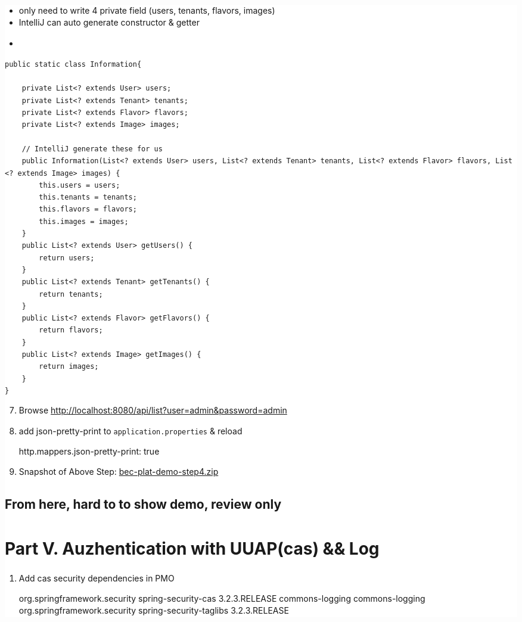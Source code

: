* only need to write 4 private field (users, tenants, flavors, images)
* IntelliJ can auto generate constructor & getter

-

    public static class Information{

        private List<? extends User> users;
        private List<? extends Tenant> tenants;
        private List<? extends Flavor> flavors;
        private List<? extends Image> images;

		// IntelliJ generate these for us
        public Information(List<? extends User> users, List<? extends Tenant> tenants, List<? extends Flavor> flavors, List<? extends Image> images) {
            this.users = users;
            this.tenants = tenants;
            this.flavors = flavors;
            this.images = images;
        }
        public List<? extends User> getUsers() {
            return users;
        }
        public List<? extends Tenant> getTenants() {
            return tenants;
        }
        public List<? extends Flavor> getFlavors() {
            return flavors;
        }
        public List<? extends Image> getImages() {
            return images;
        }
    }

7) Browse [http://localhost:8080/api/list?user=admin&password=admin](http://localhost:8080/api/list?user=admin&password=admin)

8) add json-pretty-print to `application.properties` & reload

	http.mappers.json-pretty-print: true

9) Snapshot of Above Step:  [bec-plat-demo-step4.zip](demo/bec-plat-demo-step4.zip)


From here, hard to to show demo, review only
--------------------------------------------------
Part V. Auzhentication with UUAP(cas) && Log
==========================================

1) Add cas security dependencies in PMO

	<!-- cas security begin -->
    <dependency>
        <groupId>org.springframework.security</groupId>
        <artifactId>spring-security-cas</artifactId>
        <version>3.2.3.RELEASE</version>
        <exclusions>
            <exclusion>
                <groupId>commons-logging</groupId>
                <artifactId>commons-logging</artifactId>
            </exclusion>
        </exclusions>
    </dependency>
    <dependency>
        <groupId>org.springframework.security</groupId>
        <artifactId>spring-security-taglibs</artifactId>
        <version>3.2.3.RELEASE</version>
    </dependency>
    <dependency>